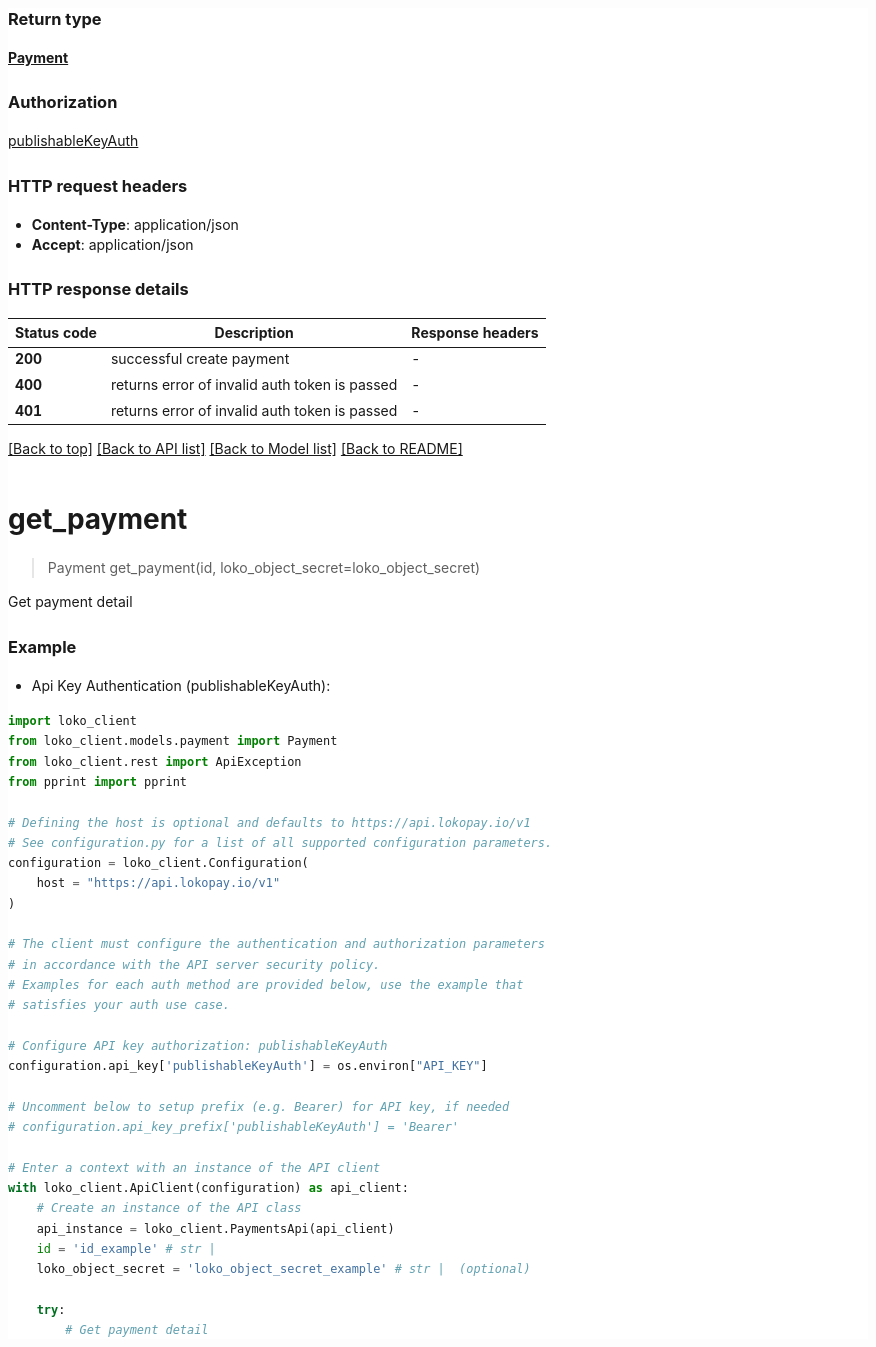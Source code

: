 ### Return type

[**Payment**](Payment.md)

### Authorization

[publishableKeyAuth](../README.md#publishableKeyAuth)

### HTTP request headers

 - **Content-Type**: application/json
 - **Accept**: application/json

### HTTP response details

| Status code | Description | Response headers |
|-------------|-------------|------------------|
**200** | successful create payment |  -  |
**400** | returns error of invalid auth token is passed |  -  |
**401** | returns error of invalid auth token is passed |  -  |

[[Back to top]](#) [[Back to API list]](../README.md#documentation-for-api-endpoints) [[Back to Model list]](../README.md#documentation-for-models) [[Back to README]](../README.md)

# **get_payment**
> Payment get_payment(id, loko_object_secret=loko_object_secret)

Get payment detail

### Example

* Api Key Authentication (publishableKeyAuth):

```python
import loko_client
from loko_client.models.payment import Payment
from loko_client.rest import ApiException
from pprint import pprint

# Defining the host is optional and defaults to https://api.lokopay.io/v1
# See configuration.py for a list of all supported configuration parameters.
configuration = loko_client.Configuration(
    host = "https://api.lokopay.io/v1"
)

# The client must configure the authentication and authorization parameters
# in accordance with the API server security policy.
# Examples for each auth method are provided below, use the example that
# satisfies your auth use case.

# Configure API key authorization: publishableKeyAuth
configuration.api_key['publishableKeyAuth'] = os.environ["API_KEY"]

# Uncomment below to setup prefix (e.g. Bearer) for API key, if needed
# configuration.api_key_prefix['publishableKeyAuth'] = 'Bearer'

# Enter a context with an instance of the API client
with loko_client.ApiClient(configuration) as api_client:
    # Create an instance of the API class
    api_instance = loko_client.PaymentsApi(api_client)
    id = 'id_example' # str | 
    loko_object_secret = 'loko_object_secret_example' # str |  (optional)

    try:
        # Get payment detail
```